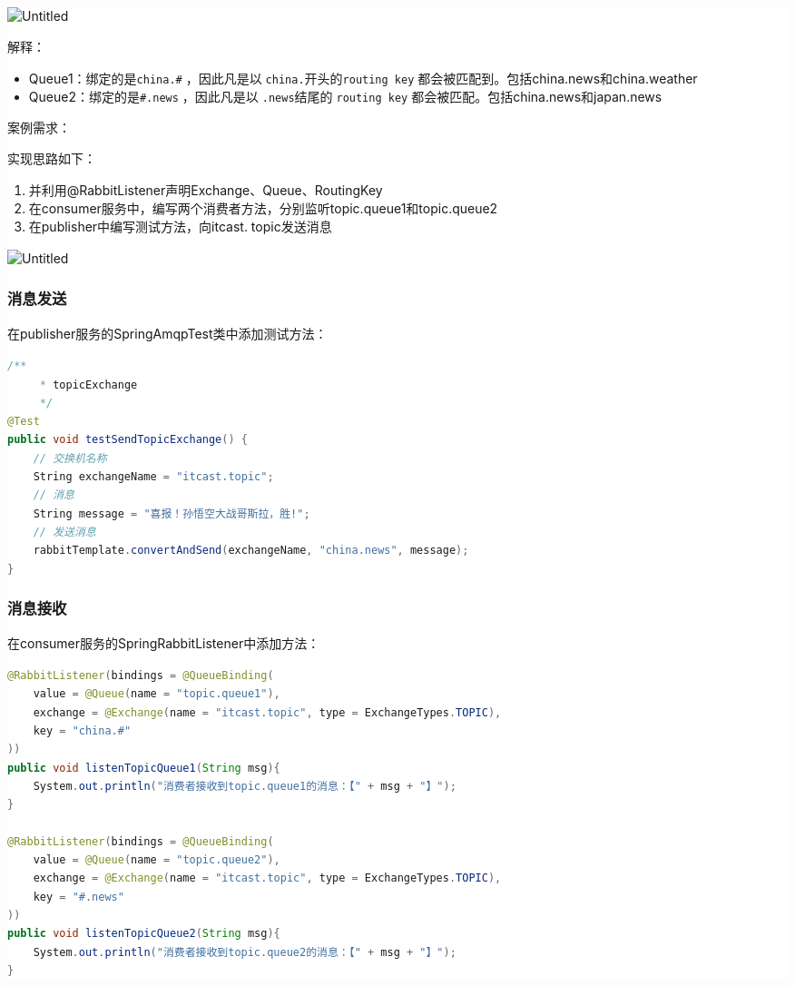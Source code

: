 ![Untitled](images/Untitled%2016.png)

解释：

- Queue1：绑定的是`china.#` ，因此凡是以 `china.`开头的`routing key` 都会被匹配到。包括china.news和china.weather
- Queue2：绑定的是`#.news` ，因此凡是以 `.news`结尾的 `routing key` 都会被匹配。包括china.news和japan.news

案例需求：

实现思路如下：

1. 并利用@RabbitListener声明Exchange、Queue、RoutingKey
2. 在consumer服务中，编写两个消费者方法，分别监听topic.queue1和topic.queue2
3. 在publisher中编写测试方法，向itcast. topic发送消息

![Untitled](images/Untitled%2017.png)

### **消息发送**

在publisher服务的SpringAmqpTest类中添加测试方法：

```java
/**
     * topicExchange
     */
@Test
public void testSendTopicExchange() {
    // 交换机名称
    String exchangeName = "itcast.topic";
    // 消息
    String message = "喜报！孙悟空大战哥斯拉，胜!";
    // 发送消息
    rabbitTemplate.convertAndSend(exchangeName, "china.news", message);
}
```

### **消息接收**

在consumer服务的SpringRabbitListener中添加方法：

```java
@RabbitListener(bindings = @QueueBinding(
    value = @Queue(name = "topic.queue1"),
    exchange = @Exchange(name = "itcast.topic", type = ExchangeTypes.TOPIC),
    key = "china.#"
))
public void listenTopicQueue1(String msg){
    System.out.println("消费者接收到topic.queue1的消息：【" + msg + "】");
}

@RabbitListener(bindings = @QueueBinding(
    value = @Queue(name = "topic.queue2"),
    exchange = @Exchange(name = "itcast.topic", type = ExchangeTypes.TOPIC),
    key = "#.news"
))
public void listenTopicQueue2(String msg){
    System.out.println("消费者接收到topic.queue2的消息：【" + msg + "】");
}
```

